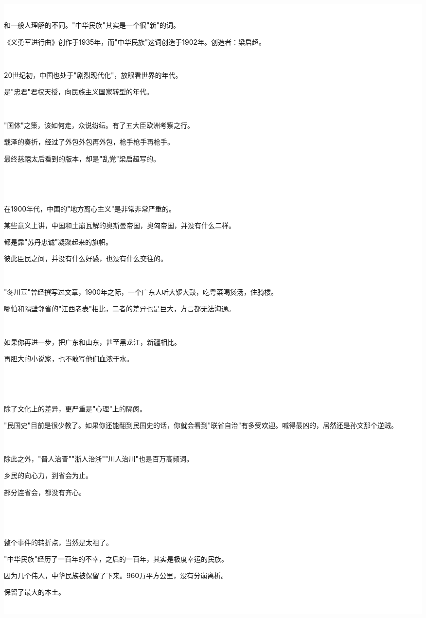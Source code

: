  

和一般人理解的不同。"中华民族"其实是一个很"新"的词。

《义勇军进行曲》创作于1935年，而"中华民族"这词创造于1902年。创造者：梁启超。

 

20世纪初，中国也处于"剧烈现代化"，放眼看世界的年代。

是"忠君"君权天授，向民族主义国家转型的年代。

 

"国体"之策，该如何走，众说纷纭。有了五大臣欧洲考察之行。

载泽的奏折，经过了外包外包再外包，枪手枪手再枪手。

最终慈禧太后看到的版本，却是"乱党"梁启超写的。

 

 

在1900年代，中国的"地方离心主义"是非常非常严重的。

某些意义上讲，中国和土崩瓦解的奥斯曼帝国，奥匈帝国，并没有什么二样。

都是靠"苏丹忠诚"凝聚起来的旗帜。

彼此臣民之间，并没有什么好感，也没有什么交往的。

 

"冬川豆"曾经撰写过文章，1900年之际，一个广东人听大锣大鼓，吃粤菜喝煲汤，住骑楼。

哪怕和隔壁邻省的"江西老表"相比，二者的差异也是巨大，方言都无法沟通。

 

如果你再进一步，把广东和山东，甚至黑龙江，新疆相比。

再胆大的小说家，也不敢写他们血浓于水。

 

 

除了文化上的差异，更严重是"心理"上的隔阂。

"民国史"目前是很少教了。如果你还能翻到民国史的话，你就会看到"联省自治"有多受欢迎。喊得最凶的，居然还是孙文那个逆贼。

 

除此之外，"晋人治晋""浙人治浙""川人治川"也是百万高频词。

乡民的向心力，到省会为止。

部分连省会，都没有齐心。

 

 

整个事件的转折点，当然是太祖了。

"中华民族"经历了一百年的不幸，之后的一百年，其实是极度幸运的民族。

因为几个伟人，中华民族被保留了下来。960万平方公里，没有分崩离析。

保留了最大的本土。

 